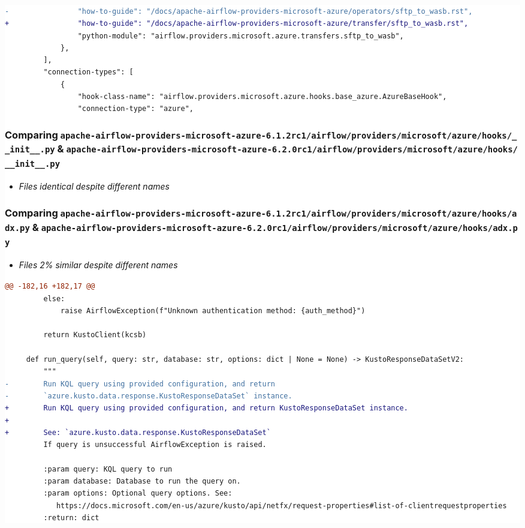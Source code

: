 ```diff
-                "how-to-guide": "/docs/apache-airflow-providers-microsoft-azure/operators/sftp_to_wasb.rst",
+                "how-to-guide": "/docs/apache-airflow-providers-microsoft-azure/transfer/sftp_to_wasb.rst",
                 "python-module": "airflow.providers.microsoft.azure.transfers.sftp_to_wasb",
             },
         ],
         "connection-types": [
             {
                 "hook-class-name": "airflow.providers.microsoft.azure.hooks.base_azure.AzureBaseHook",
                 "connection-type": "azure",
```

### Comparing `apache-airflow-providers-microsoft-azure-6.1.2rc1/airflow/providers/microsoft/azure/hooks/__init__.py` & `apache-airflow-providers-microsoft-azure-6.2.0rc1/airflow/providers/microsoft/azure/hooks/__init__.py`

 * *Files identical despite different names*

### Comparing `apache-airflow-providers-microsoft-azure-6.1.2rc1/airflow/providers/microsoft/azure/hooks/adx.py` & `apache-airflow-providers-microsoft-azure-6.2.0rc1/airflow/providers/microsoft/azure/hooks/adx.py`

 * *Files 2% similar despite different names*

```diff
@@ -182,16 +182,17 @@
         else:
             raise AirflowException(f"Unknown authentication method: {auth_method}")
 
         return KustoClient(kcsb)
 
     def run_query(self, query: str, database: str, options: dict | None = None) -> KustoResponseDataSetV2:
         """
-        Run KQL query using provided configuration, and return
-        `azure.kusto.data.response.KustoResponseDataSet` instance.
+        Run KQL query using provided configuration, and return KustoResponseDataSet instance.
+
+        See: `azure.kusto.data.response.KustoResponseDataSet`
         If query is unsuccessful AirflowException is raised.
 
         :param query: KQL query to run
         :param database: Database to run the query on.
         :param options: Optional query options. See:
            https://docs.microsoft.com/en-us/azure/kusto/api/netfx/request-properties#list-of-clientrequestproperties
         :return: dict
```

